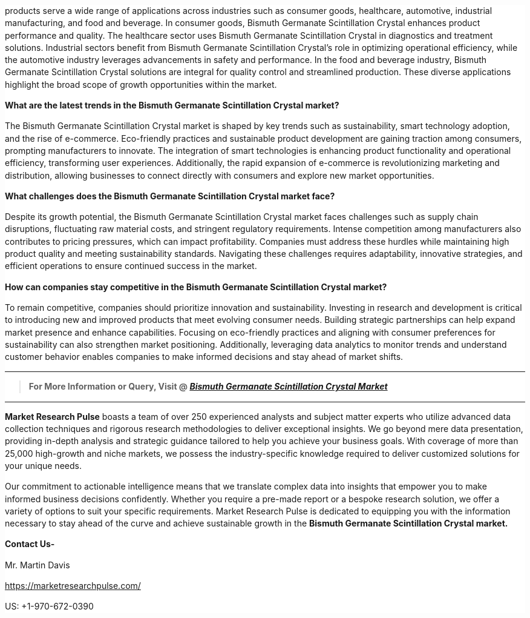 products serve a wide range of applications across industries such as consumer goods, healthcare, automotive, industrial manufacturing, and food and beverage. In consumer goods, Bismuth Germanate Scintillation Crystal enhances product performance and quality. The healthcare sector uses Bismuth Germanate Scintillation Crystal in diagnostics and treatment solutions. Industrial sectors benefit from Bismuth Germanate Scintillation Crystal&rsquo;s role in optimizing operational efficiency, while the automotive industry leverages advancements in safety and performance. In the food and beverage industry, Bismuth Germanate Scintillation Crystal solutions are integral for quality control and streamlined production. These diverse applications highlight the broad scope of growth opportunities within the market.</p><p><strong>What are the latest trends in the Bismuth Germanate Scintillation Crystal market?</strong></p><p>The Bismuth Germanate Scintillation Crystal market is shaped by key trends such as sustainability, smart technology adoption, and the rise of e-commerce. Eco-friendly practices and sustainable product development are gaining traction among consumers, prompting manufacturers to innovate. The integration of smart technologies is enhancing product functionality and operational efficiency, transforming user experiences. Additionally, the rapid expansion of e-commerce is revolutionizing marketing and distribution, allowing businesses to connect directly with consumers and explore new market opportunities.</p><p><strong>What challenges does the Bismuth Germanate Scintillation Crystal market face?</strong></p><p>Despite its growth potential, the Bismuth Germanate Scintillation Crystal market faces challenges such as supply chain disruptions, fluctuating raw material costs, and stringent regulatory requirements. Intense competition among manufacturers also contributes to pricing pressures, which can impact profitability. Companies must address these hurdles while maintaining high product quality and meeting sustainability standards. Navigating these challenges requires adaptability, innovative strategies, and efficient operations to ensure continued success in the market.</p><p><strong>How can companies stay competitive in the Bismuth Germanate Scintillation Crystal market?</strong></p><p>To remain competitive, companies should prioritize innovation and sustainability. Investing in research and development is critical to introducing new and improved products that meet evolving consumer needs. Building strategic partnerships can help expand market presence and enhance capabilities. Focusing on eco-friendly practices and aligning with consumer preferences for sustainability can also strengthen market positioning. Additionally, leveraging data analytics to monitor trends and understand customer behavior enables companies to make informed decisions and stay ahead of market shifts.</p><hr /><blockquote><p><strong>For More Information or Query, Visit @&nbsp;<em><a href="https://marketresearchpulse.com/report/112677/bismuth-germanate-scintillation-crystal-market?utm_source=Linkedin&utm_medium=0116">Bismuth Germanate Scintillation Crystal Market</a></em></strong></p></blockquote><hr /><p><strong>Market Research Pulse</strong> boasts a team of over 250 experienced analysts and subject matter experts who utilize advanced data collection techniques and rigorous research methodologies to deliver exceptional insights. We go beyond mere data presentation, providing in-depth analysis and strategic guidance tailored to help you achieve your business goals. With coverage of more than 25,000 high-growth and niche markets, we possess the industry-specific knowledge required to deliver customized solutions for your unique needs.</p><p>Our commitment to actionable intelligence means that we translate complex data into insights that empower you to make informed business decisions confidently. Whether you require a pre-made report or a bespoke research solution, we offer a variety of options to suit your specific requirements. Market Research Pulse is dedicated to equipping you with the information necessary to stay ahead of the curve and achieve sustainable growth in the <strong>Bismuth Germanate Scintillation Crystal market.</strong></p><p><strong>Contact Us-</strong></p><p>Mr. Martin Davis</p><p>https://marketresearchpulse.com/</p><p>US: +1-970-672-0390</p>
